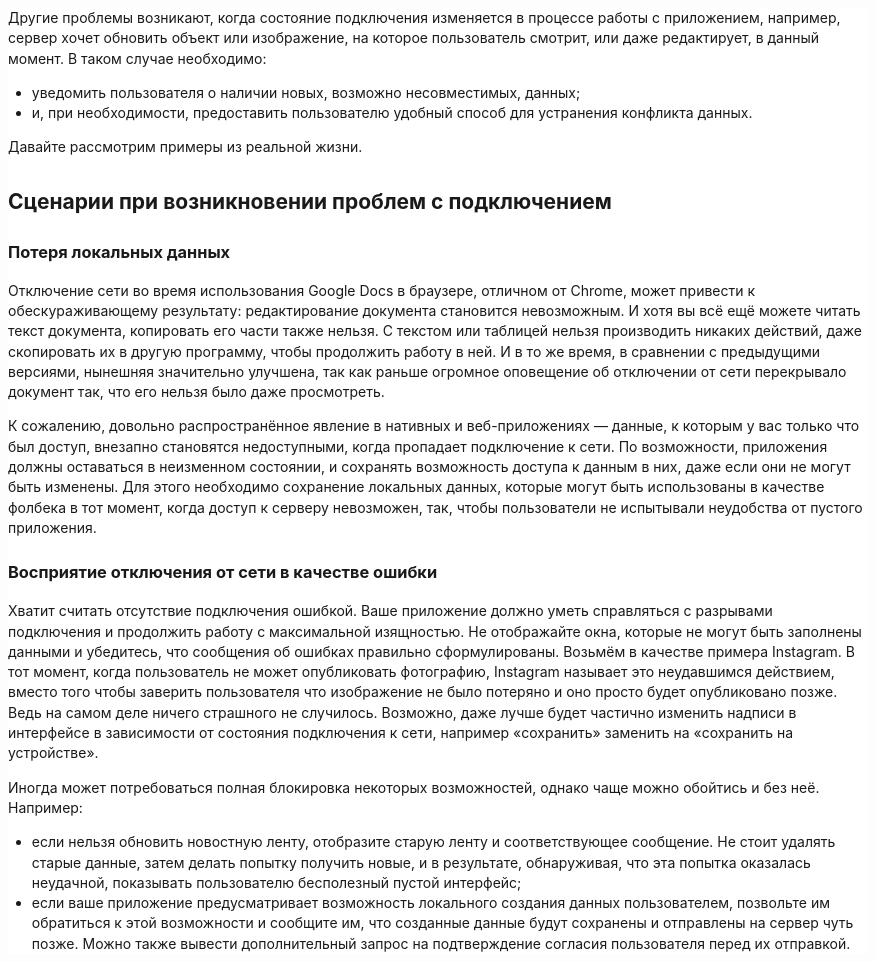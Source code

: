 Другие проблемы возникают, когда состояние подключения изменяется в процессе 
работы с приложением, например, сервер хочет обновить объект или изображение, 
на которое пользователь смотрит, или даже редактирует, в данный момент. В 
таком случае необходимо:

* уведомить пользователя о наличии новых, возможно несовместимых, данных;
* и, при необходимости, предоставить пользователю удобный способ для 
устранения конфликта данных.

Давайте рассмотрим примеры из реальной жизни.

## Сценарии при возникновении проблем с подключением

### Потеря локальных данных

Отключение сети во время использования Google Docs в браузере, отличном от 
Chrome, может привести к обескураживающему результату: редактирование 
документа становится невозможным. И хотя вы всё ещё можете читать текст 
документа, копировать его части также нельзя. С текстом или таблицей нельзя 
производить никаких действий, даже скопировать их в другую программу, чтобы 
продолжить работу в ней. И в то же время, в сравнении с предыдущими версиями, 
нынешняя значительно улучшена, так как раньше огромное оповещение об 
отключении от сети перекрывало документ так, что его нельзя было даже 
просмотреть. 

К сожалению, довольно распространённое явление в нативных и веб-приложениях — 
данные, к которым у вас только что был доступ, внезапно становятся 
недоступными, когда пропадает подключение к сети. По возможности, приложения 
должны оставаться в неизменном состоянии, и сохранять возможность доступа к 
данным в них, даже если они не могут быть изменены. Для этого необходимо 
сохранение локальных данных, которые могут быть использованы в качестве 
фолбека в тот момент, когда доступ к серверу невозможен, так, чтобы 
пользователи не испытывали неудобства от пустого приложения.

### Восприятие отключения от сети в качестве ошибки

Хватит считать отсутствие подключения ошибкой. Ваше приложение должно уметь 
справляться с разрывами подключения и продолжить работу с максимальной 
изящностью. Не отображайте окна, которые не могут быть заполнены данными и 
убедитесь, что сообщения об ошибках правильно сформулированы. Возьмём в 
качестве примера Instagram. В тот момент, когда пользователь не может 
опубликовать фотографию, Instagram называет это неудавшимся действием, вместо 
того чтобы заверить пользователя что изображение не было потеряно и оно просто 
будет опубликовано позже. Ведь на самом деле ничего страшного не случилось. 
Возможно, даже лучше будет частично изменить надписи в интерфейсе в 
зависимости от состояния подключения к сети, например «сохранить» заменить на 
«сохранить на устройстве».

Иногда может потребоваться полная блокировка некоторых возможностей, однако 
чаще можно обойтись и без неё. Например:

* если нельзя обновить новостную ленту, отобразите старую ленту и 
соответствующее сообщение. Не стоит удалять старые данные, затем делать 
попытку получить новые, и в результате, обнаруживая, что эта попытка оказалась
неудачной, показывать пользователю бесполезный пустой интерфейс; 
* если ваше приложение предусматривает возможность локального создания данных 
пользователем, позвольте им обратиться к этой возможности и сообщите им, что 
созданные данные будут сохранены и отправлены на сервер чуть позже. Можно 
также вывести дополнительный запрос на подтверждение согласия пользователя 
перед их отправкой. 
